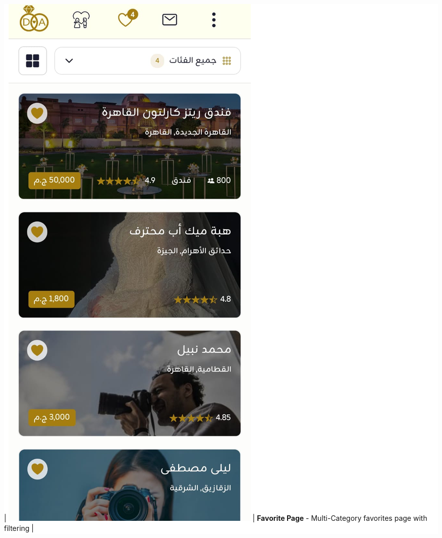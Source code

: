 | ![Favorites](screenshots/favorite_page.jpeg) | **Favorite Page** - Multi-Category favorites page with filtering |
